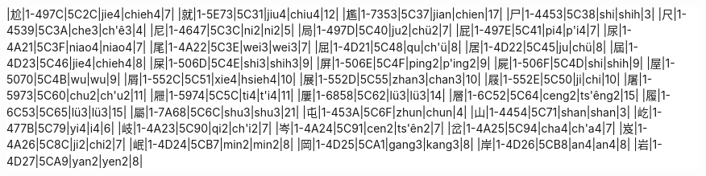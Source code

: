 |尬|1-497C|5C2C|jie4|chieh4|7|
|就|1-5E73|5C31|jiu4|chiu4|12|
|尷|1-7353|5C37|jian|chien|17|
|尸|1-4453|5C38|shi|shih|3|
|尺|1-4539|5C3A|che3|ch'ê3|4|
|尼|1-4647|5C3C|ni2|ni2|5|
|局|1-497D|5C40|ju2|chü2|7|
|屁|1-497E|5C41|pi4|p'i4|7|
|尿|1-4A21|5C3F|niao4|niao4|7|
|尾|1-4A22|5C3E|wei3|wei3|7|
|屈|1-4D21|5C48|qu|ch'ü|8|
|居|1-4D22|5C45|ju|chü|8|
|屆|1-4D23|5C46|jie4|chieh4|8|
|屎|1-506D|5C4E|shi3|shih3|9|
|屏|1-506E|5C4F|ping2|p'ing2|9|
|屍|1-506F|5C4D|shi|shih|9|
|屋|1-5070|5C4B|wu|wu|9|
|屑|1-552C|5C51|xie4|hsieh4|10|
|展|1-552D|5C55|zhan3|chan3|10|
|屐|1-552E|5C50|ji|chi|10|
|屠|1-5973|5C60|chu2|ch'u2|11|
|屜|1-5974|5C5C|ti4|t'i4|11|
|屢|1-6858|5C62|lü3|lü3|14|
|層|1-6C52|5C64|ceng2|ts'êng2|15|
|履|1-6C53|5C65|lü3|lü3|15|
|屬|1-7A68|5C6C|shu3|shu3|21|
|屯|1-453A|5C6F|zhun|chun|4|
|山|1-4454|5C71|shan|shan|3|
|屹|1-477B|5C79|yi4|i4|6|
|岐|1-4A23|5C90|qi2|ch'i2|7|
|岑|1-4A24|5C91|cen2|ts'ên2|7|
|岔|1-4A25|5C94|cha4|ch'a4|7|
|岌|1-4A26|5C8C|ji2|chi2|7|
|岷|1-4D24|5CB7|min2|min2|8|
|岡|1-4D25|5CA1|gang3|kang3|8|
|岸|1-4D26|5CB8|an4|an4|8|
|岩|1-4D27|5CA9|yan2|yen2|8|